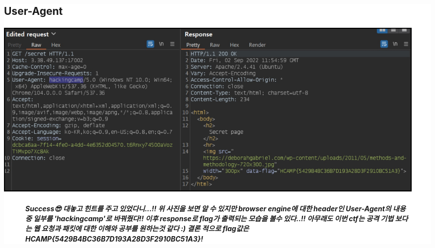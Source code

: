 
## **User-Agent**
<img src = "/images/HC_writeup/Future_br/5.jpg" style="border:2px solid black;" width="95%" height="95%"><br>
<div style="margin-left:5%;margin-right:5%;">
<h5> <b>Success</b>😎 대놓고 힌트를 주고 있었다니...!! 위 사진을 보면 알 수 있지만 browser engine에 대한 header인 User-Agent의 내용중 일부를 'hackingcamp'로 바꿔줬다!! 이후 response로 flag가 출력되는 모습을 볼수 있다..!!
 아무래도 이번 ctf는 공격 기법 보다는 웹 요청과 패킷에 대한 이해와 공부를 원하는것 같다 :)
결론 적으로 flag값은 <b>HCAMP{5429B4BC36B7D193A28D3F2910BC51A3}</b>!
</h5></div>